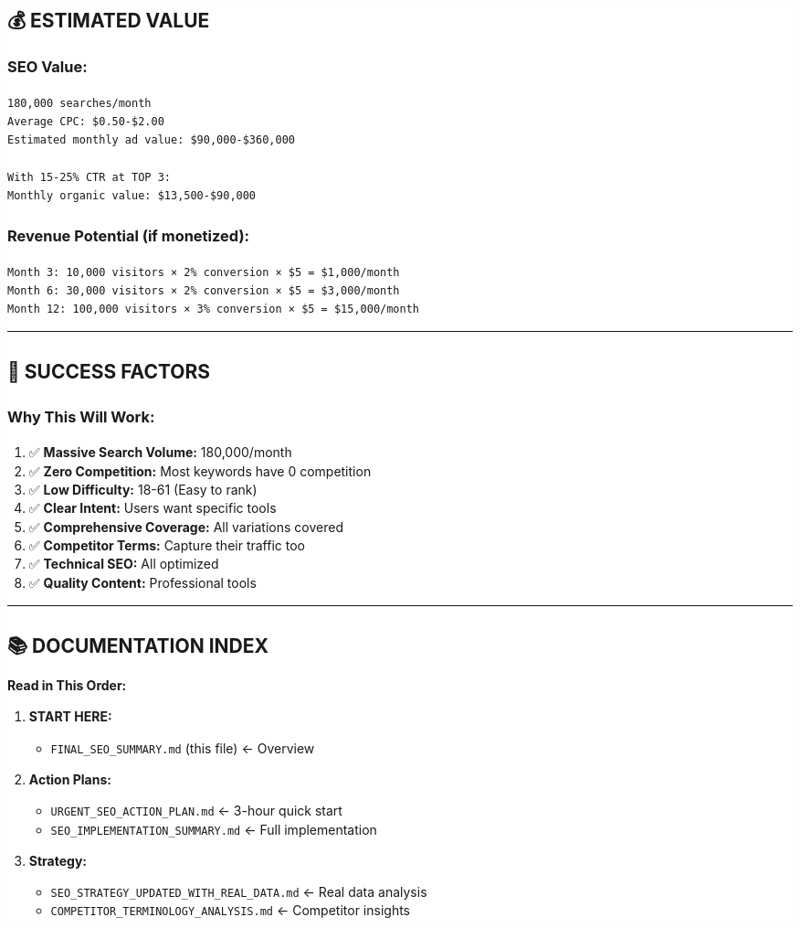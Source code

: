 
## 💰 ESTIMATED VALUE

### **SEO Value:**
```
180,000 searches/month
Average CPC: $0.50-$2.00
Estimated monthly ad value: $90,000-$360,000

With 15-25% CTR at TOP 3:
Monthly organic value: $13,500-$90,000
```

### **Revenue Potential (if monetized):**
```
Month 3: 10,000 visitors × 2% conversion × $5 = $1,000/month
Month 6: 30,000 visitors × 2% conversion × $5 = $3,000/month
Month 12: 100,000 visitors × 3% conversion × $5 = $15,000/month
```

---

## 🎉 SUCCESS FACTORS

### **Why This Will Work:**

1. ✅ **Massive Search Volume:** 180,000/month
2. ✅ **Zero Competition:** Most keywords have 0 competition
3. ✅ **Low Difficulty:** 18-61 (Easy to rank)
4. ✅ **Clear Intent:** Users want specific tools
5. ✅ **Comprehensive Coverage:** All variations covered
6. ✅ **Competitor Terms:** Capture their traffic too
7. ✅ **Technical SEO:** All optimized
8. ✅ **Quality Content:** Professional tools

---

## 📚 DOCUMENTATION INDEX

**Read in This Order:**

1. **START HERE:**
   - `FINAL_SEO_SUMMARY.md` (this file) ← Overview

2. **Action Plans:**
   - `URGENT_SEO_ACTION_PLAN.md` ← 3-hour quick start
   - `SEO_IMPLEMENTATION_SUMMARY.md` ← Full implementation

3. **Strategy:**
   - `SEO_STRATEGY_UPDATED_WITH_REAL_DATA.md` ← Real data analysis
   - `COMPETITOR_TERMINOLOGY_ANALYSIS.md` ← Competitor insights
